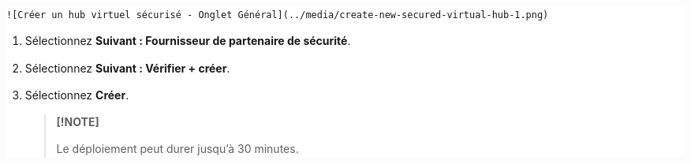     ![Créer un hub virtuel sécurisé - Onglet Général](../media/create-new-secured-virtual-hub-1.png)

1. Sélectionnez **Suivant : Fournisseur de partenaire de sécurité**.

1. Sélectionnez **Suivant : Vérifier + créer**.

1. Sélectionnez **Créer**.

    > **[!NOTE]**
    >
    > Le déploiement peut durer jusqu’à 30 minutes.

    
